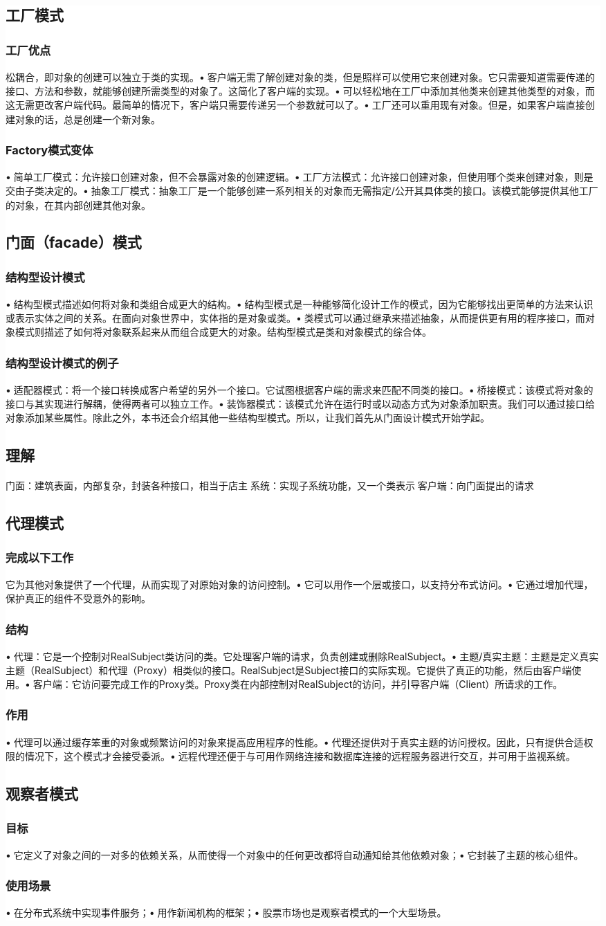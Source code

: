 ## 工厂模式
### 工厂优点
松耦合，即对象的创建可以独立于类的实现。• 客户端无需了解创建对象的类，但是照样可以使用它来创建对象。它只需要知道需要传递的接口、方法和参数，就能够创建所需类型的对象了。这简化了客户端的实现。• 可以轻松地在工厂中添加其他类来创建其他类型的对象，而这无需更改客户端代码。最简单的情况下，客户端只需要传递另一个参数就可以了。• 工厂还可以重用现有对象。但是，如果客户端直接创建对象的话，总是创建一个新对象。

### Factory模式变体
• 简单工厂模式：允许接口创建对象，但不会暴露对象的创建逻辑。• 工厂方法模式：允许接口创建对象，但使用哪个类来创建对象，则是交由子类决定的。• 抽象工厂模式：抽象工厂是一个能够创建一系列相关的对象而无需指定/公开其具体类的接口。该模式能够提供其他工厂的对象，在其内部创建其他对象。


## 门面（facade）模式
### 结构型设计模式
• 结构型模式描述如何将对象和类组合成更大的结构。• 结构型模式是一种能够简化设计工作的模式，因为它能够找出更简单的方法来认识或表示实体之间的关系。在面向对象世界中，实体指的是对象或类。• 类模式可以通过继承来描述抽象，从而提供更有用的程序接口，而对象模式则描述了如何将对象联系起来从而组合成更大的对象。结构型模式是类和对象模式的综合体。

### 结构型设计模式的例子
• 适配器模式：将一个接口转换成客户希望的另外一个接口。它试图根据客户端的需求来匹配不同类的接口。• 桥接模式：该模式将对象的接口与其实现进行解耦，使得两者可以独立工作。• 装饰器模式：该模式允许在运行时或以动态方式为对象添加职责。我们可以通过接口给对象添加某些属性。除此之外，本书还会介绍其他一些结构型模式。所以，让我们首先从门面设计模式开始学起。

## 理解
门面：建筑表面，内部复杂，封装各种接口，相当于店主
系统：实现子系统功能，又一个类表示
客户端：向门面提出的请求


## 代理模式
### 完成以下工作
它为其他对象提供了一个代理，从而实现了对原始对象的访问控制。• 它可以用作一个层或接口，以支持分布式访问。• 它通过增加代理，保护真正的组件不受意外的影响。

### 结构
• 代理：它是一个控制对RealSubject类访问的类。它处理客户端的请求，负责创建或删除RealSubject。• 主题/真实主题：主题是定义真实主题（RealSubject）和代理（Proxy）相类似的接口。RealSubject是Subject接口的实际实现。它提供了真正的功能，然后由客户端使用。• 客户端：它访问要完成工作的Proxy类。Proxy类在内部控制对RealSubject的访问，并引导客户端（Client）所请求的工作。

### 作用
• 代理可以通过缓存笨重的对象或频繁访问的对象来提高应用程序的性能。• 代理还提供对于真实主题的访问授权。因此，只有提供合适权限的情况下，这个模式才会接受委派。• 远程代理还便于与可用作网络连接和数据库连接的远程服务器进行交互，并可用于监视系统。


## 观察者模式
### 目标
• 它定义了对象之间的一对多的依赖关系，从而使得一个对象中的任何更改都将自动通知给其他依赖对象；• 它封装了主题的核心组件。

### 使用场景
• 在分布式系统中实现事件服务；• 用作新闻机构的框架；• 股票市场也是观察者模式的一个大型场景。
